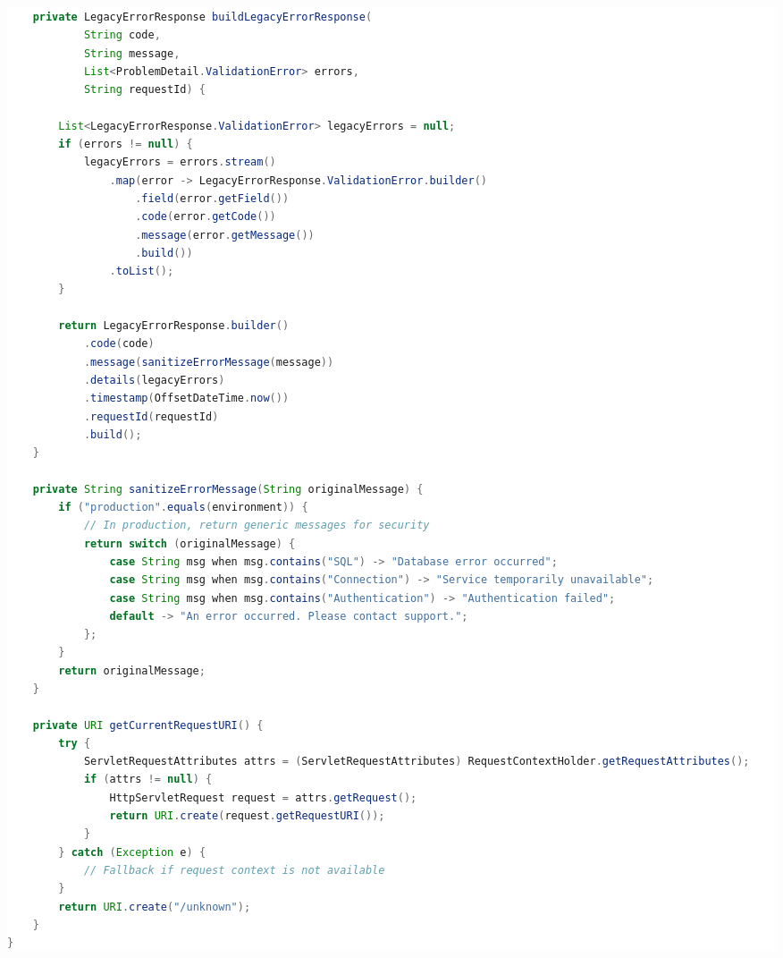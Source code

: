 ```java
    private LegacyErrorResponse buildLegacyErrorResponse(
            String code,
            String message,
            List<ProblemDetail.ValidationError> errors,
            String requestId) {
        
        List<LegacyErrorResponse.ValidationError> legacyErrors = null;
        if (errors != null) {
            legacyErrors = errors.stream()
                .map(error -> LegacyErrorResponse.ValidationError.builder()
                    .field(error.getField())
                    .code(error.getCode())
                    .message(error.getMessage())
                    .build())
                .toList();
        }
        
        return LegacyErrorResponse.builder()
            .code(code)
            .message(sanitizeErrorMessage(message))
            .details(legacyErrors)
            .timestamp(OffsetDateTime.now())
            .requestId(requestId)
            .build();
    }
    
    private String sanitizeErrorMessage(String originalMessage) {
        if ("production".equals(environment)) {
            // In production, return generic messages for security
            return switch (originalMessage) {
                case String msg when msg.contains("SQL") -> "Database error occurred";
                case String msg when msg.contains("Connection") -> "Service temporarily unavailable";
                case String msg when msg.contains("Authentication") -> "Authentication failed";
                default -> "An error occurred. Please contact support.";
            };
        }
        return originalMessage;
    }
    
    private URI getCurrentRequestURI() {
        try {
            ServletRequestAttributes attrs = (ServletRequestAttributes) RequestContextHolder.getRequestAttributes();
            if (attrs != null) {
                HttpServletRequest request = attrs.getRequest();
                return URI.create(request.getRequestURI());
            }
        } catch (Exception e) {
            // Fallback if request context is not available
        }
        return URI.create("/unknown");
    }
}
```
